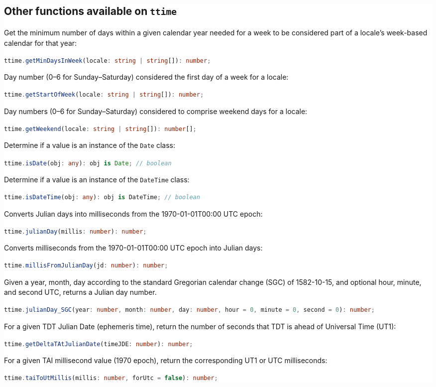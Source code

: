 ## Other functions available on `ttime`

Get the minimum number of days within a given calendar year needed for a week to be considered part of a locale’s week-based calendar for that year:

```typescript
ttime.getMinDaysInWeek(locale: string | string[]): number;
```

Day number (0–6 for Sunday–Saturday) considered the first day of a week for a locale:

```typescript
ttime.getStartOfWeek(locale: string | string[]): number;
```

Day numbers (0–6 for Sunday–Saturday) considered to comprise weekend days for a locale:

```typescript
ttime.getWeekend(locale: string | string[]): number[];
```

Determine if a value is an instance of the `Date` class:

```typescript
ttime.isDate(obj: any): obj is Date; // boolean
```

Determine if a value is an instance of the `DateTime` class:

```typescript
ttime.isDateTime(obj: any): obj is DateTime; // boolean
```

Converts Julian days into milliseconds from the 1970-01-01T00:00 UTC epoch:

```typescript
ttime.julianDay(millis: number): number;
```

Converts milliseconds from the 1970-01-01T00:00 UTC epoch into Julian days:

```typescript
ttime.millisFromJulianDay(jd: number): number;
```

Given a year, month, day according to the standard Gregorian calendar change (SGC) of 1582-10-15, and optional hour, minute, and second UTC, returns a Julian day number.

```typescript
ttime.julianDay_SGC(year: number, month: number, day: number, hour = 0, minute = 0, second = 0): number;
```

For a given TDT Julian Date (ephemeris time), return the number of seconds that TDT is ahead of Universal Time (UT1):

```typescript
ttime.getDeltaTAtJulianDate(timeJDE: number): number;
```

For a given TAI millisecond value (1970 epoch), return the corresponding UT1 or UTC milliseconds:

```typescript
ttime.taiToUtMillis(millis: number, forUtc = false): number;
```
